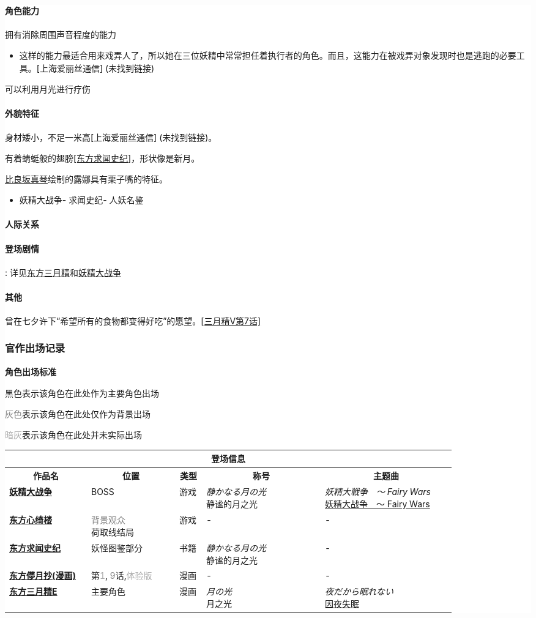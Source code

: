 
#### 角色能力
  
拥有消除周围声音程度的能力
  

- 这样的能力最适合用来戏弄人了，所以她在三位妖精中常常担任着执行者的角色。而且，这能力在被戏弄对象发现时也是逃跑的必要工具。&#91;上海爱丽丝通信&#93; (未找到链接)

  
可以利用月光进行疗伤
  


#### 外貌特征
  
身材矮小，不足一米高&#91;上海爱丽丝通信&#93; (未找到链接)。
  
  
有着蜻蜓般的翅膀[&#91;东方求闻史纪&#93;](./东方求闻史纪.md)，形状像是新月。
  
  
[比良坂真琴](./比良坂真琴.md)绘制的露娜具有栗子嘴的特征。
  

- [](./文件-露娜切露德（大战争立绘）.png.md)妖精大战争- [](./文件-露娜切露德（求闻史纪）.jpg.md)求闻史纪- [](./文件-桑尼&露娜&斯塔（人妖名鉴）.jpg.md)人妖名鉴


#### 人际关系

#### 登场剧情
: 详见[东方三月精](./东方三月精.md)和[妖精大战争](./妖精大战争.md)


#### 其他
  
曾在七夕许下“希望所有的食物都变得好吃”的愿望。[&#91;三月精V第7话&#93;](./东方三月精_～_Visionary_Fairies_in_Shrine..md)
  


### 官作出场记录
  
 **角色出场标准** 
  
  
黑色表示该角色在此处作为主要角色出场
  
  
<font color="#808080">灰色</font>表示该角色在此处仅作为背景出场
  
  
<font color="#A9A9A9">暗灰</font>表示该角色在此处并未实际出场
  


<table>
<tbody><tr>
<th colspan="5">登场信息</th>
</tr><tr><th><b>作品名</b></th><th><b>位置</b></th><th><b>类型</b></th><th><b>称号</b></th><th><b>主题曲</b></th></tr><tr><td rowspan="1" style="width:120px"><b><a href="./妖精大战争.md" title="妖精大战争">妖精大战争</a></b></td><td style="width:130px">BOSS</td><td class="bg-color-danger-30" style="width:30px;">游戏</td><td style="width:180px"><i>静かなる月の光</i><br>静谧的月之光</td><td style="width:200px"><i>妖精大戦争　～ Fairy Wars</i><br><a href="./妖精大战争_～_Fairy_Wars.md" title="妖精大战争 ～ Fairy Wars">妖精大战争　～ Fairy Wars</a></td></tr>
<tr><td rowspan="1" style="width:120px"><b><a href="./东方心绮楼.md" title="东方心绮楼">东方心绮楼</a></b></td><td style="width:130px"><font color="#808080"> 背景观众</font><br>荷取线结局</td><td class="bg-color-danger-30" style="width:30px;">游戏</td><td style="width:180px">-</td><td style="width:200px">-</td></tr>
<tr><td rowspan="1" style="width:120px"><b><a href="./东方求闻史纪.md" title="东方求闻史纪">东方求闻史纪</a></b></td><td style="width:130px">妖怪图鉴部分</td><td class="bg-color-success-30" style="width:30px;">书籍</td><td style="width:180px"><i>静かなる月の光</i><br>静谧的月之光</td><td style="width:200px">-</td></tr>
<tr><td rowspan="1" style="width:120px"><b><a href="./东方儚月抄(漫画).md" class="mw-redirect" title="东方儚月抄(漫画)">东方儚月抄(漫画)</a></b></td><td style="width:130px">第<font color="#a9a9a9">1</font>, <font color="#808080">9</font>话,<font color="#A9A9A9">体验版</font></td><td class="bg-color-success-30" style="width:30px;">漫画</td><td style="width:180px">-</td><td style="width:200px">-</td></tr>
<tr><td rowspan="1" style="width:120px"><b><a href="./东方三月精E.md" class="mw-redirect" title="东方三月精E">东方三月精E</a></b></td><td style="width:130px">主要角色</td><td class="bg-color-success-30" style="width:30px;">漫画</td><td style="width:180px"><i>月の光</i><br>月之光</td><td style="width:200px"><i>夜だから眠れない</i><br><a href="./因夜失眠.md" title="因夜失眠">因夜失眠</a></td></tr>